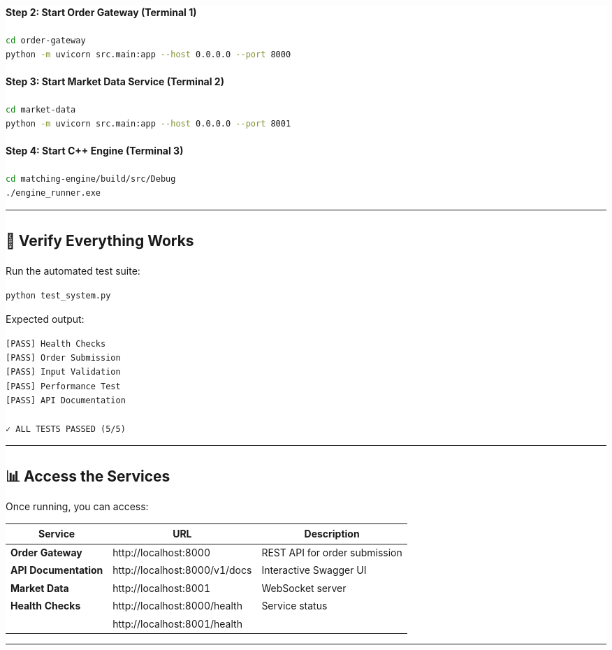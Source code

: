 #### Step 2: Start Order Gateway (Terminal 1)

```bash
cd order-gateway
python -m uvicorn src.main:app --host 0.0.0.0 --port 8000
```

#### Step 3: Start Market Data Service (Terminal 2)

```bash
cd market-data
python -m uvicorn src.main:app --host 0.0.0.0 --port 8001
```

#### Step 4: Start C++ Engine (Terminal 3)

```bash
cd matching-engine/build/src/Debug
./engine_runner.exe
```

---

## 🧪 Verify Everything Works

Run the automated test suite:

```bash
python test_system.py
```

Expected output:
```
[PASS] Health Checks
[PASS] Order Submission
[PASS] Input Validation
[PASS] Performance Test
[PASS] API Documentation

✓ ALL TESTS PASSED (5/5)
```

---

## 📊 Access the Services

Once running, you can access:

| Service | URL | Description |
|---------|-----|-------------|
| **Order Gateway** | http://localhost:8000 | REST API for order submission |
| **API Documentation** | http://localhost:8000/v1/docs | Interactive Swagger UI |
| **Market Data** | http://localhost:8001 | WebSocket server |
| **Health Checks** | http://localhost:8000/health | Service status |
| | http://localhost:8001/health | |

---